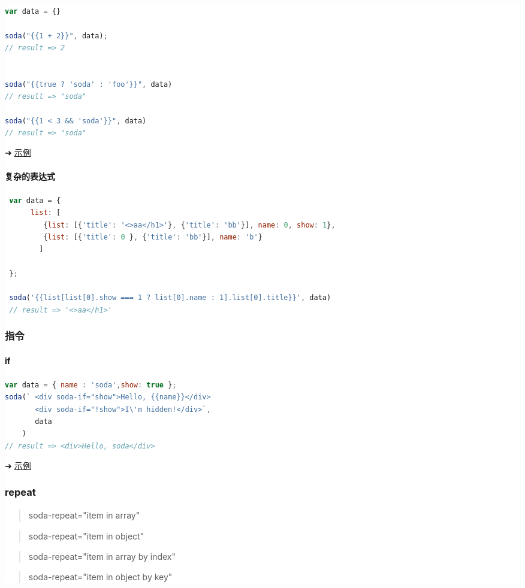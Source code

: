 ```js
var data = {}

soda("{{1 + 2}}", data);  
// result => 2


soda("{{true ? 'soda' : 'foo'}}", data)
// result => "soda"      

soda("{{1 < 3 && 'soda'}}", data)
// result => "soda"

```
➜ [示例](http://alloyteam.github.io/sodajs/pg/rd.html?type=expression)

#### 复杂的表达式
```js
 var data = {
      list: [
         {list: [{'title': '<>aa</h1>'}, {'title': 'bb'}], name: 0, show: 1},
         {list: [{'title': 0 }, {'title': 'bb'}], name: 'b'}
        ]
       
 };

 soda('{{list[list[0].show === 1 ? list[0].name : 1].list[0].title}}', data)
 // result => '<>aa</h1>'
```

### 指令

#### if

``` js
var data = { name : 'soda',show: true };
soda(` <div soda-if="show">Hello, {{name}}</div>
       <div soda-if="!show">I\'m hidden!</div>`,
       data
    )
// result => <div>Hello, soda</div>
```

➜ [示例](http://alloyteam.github.io/sodajs/pg/rd.html?type=if)


### repeat

> soda-repeat="item in array"

> soda-repeat="item in object"

> soda-repeat="item in array by index"

> soda-repeat="item in object by key"
